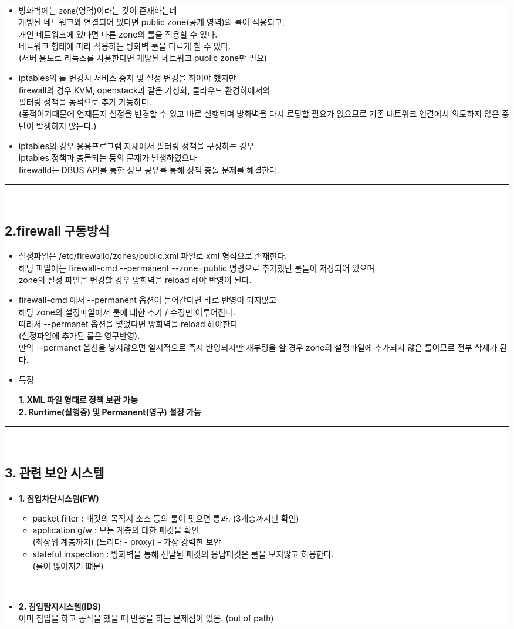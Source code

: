 - 방화벽에는 ``zone``(영역)이라는 것이 존재하는데  
	개방된 네트워크와 연결되어 있다면 public zone(공개 영역)의 룰이 적용되고,   
	개인 네트워크에 있다면 다른 zone의 룰을 적용할 수 있다.  
    네트워크 형태에 따라 적용하는 방화벽 룰을 다르게 할 수 있다.  
	(서버 용도로 리눅스를 사용한다면 개방된 네트워크 public zone만 필요)  
    
- iptables의 룰 변경시 서비스 중지 및 설정 변경을 하여야 했지만  
	firewall의 경우 KVM, openstack과 같은 가상화, 클라우드 환경하에서의  
	필터링 정책을 동적으로 추가 가능하다.  
	(동적이기때문에 언제든지 설정을 변경할 수 있고 바로 실행되며 방화벽을 다시 로딩할 필요가 없으므로 기존 네트워크 연결에서 의도하지 않은 중단이 발생하지 않는다.)  

- iptables의 경우 응용프로그램 자체에서 필터링 정책을 구성하는 경우  
	iptables 정책과 충돌되는 등의 문제가 발생하였으나  
	firewalld는 DBUS API를 통한 정보 공유를 통해 정책 충돌 문제를 해결한다.  

---

<br/>

## 2.firewall 구동방식  <a name="a2"></a>   

- 설정파일은 /etc/firewalld/zones/public.xml 파일로 xml 형식으로 존재한다.  
	해당 파일에는 firewall-cmd --permanent --zone=public 명령으로 추가했던 룰들이 저장되어 있으며  
    zone의 설정 파일을 변경할 경우 방화벽을 reload 해야 반영이 된다.  

- firewall-cmd 에서 --permanent 옵션이 들어간다면 바로 반영이 되지않고  
	해당 zone의 설정파일에서 룰에 대한 추가 / 수정만  이루어진다.  
	따라서 --permanet 옵션을 넣었다면 방화벽을 reload 해야한다  
	(설정파일에 추가된 룰은 영구반영).  
	만약 --permanet 옵션을 넣지않으면 일시적으로 즉시 반영되지만 재부팅을 할 경우 zone의 설정파일에 추가되지 않은 룰이므로 전부 삭제가 된다.  



* 특징  

	**1.  XML 파일 형태로 정책 보관 가능**  
	**2. Runtime(실행중) 및 Permanent(영구) 설정 가능**

-----

<br/>

## 3. 관련 보안 시스템 <a name="a3"></a>   


* **1. 침입차단시스템(FW)** 
   
	- packet filter : 패킷의 목적지 소스 등의 룰이 맞으면 통과. (3계층까지만 확인)
	- application g/w :  모든 계층의 대한 패킷을 확인  
	(최상위 계층까지) (느리다 - proxy) - 가장 강력한 보안 
	- stateful inspection : 방화벽을 통해 전달된 패킷의 응답패킷은 룰을 보지않고 허용한다.  
	(룰이 많아지기 떄문)

<br/>

* **2. 침입탐지시스템(IDS)**  
이미 침입을 하고 동작을 했을 때 반응을 하는 문제점이 있음. (out of path)
	